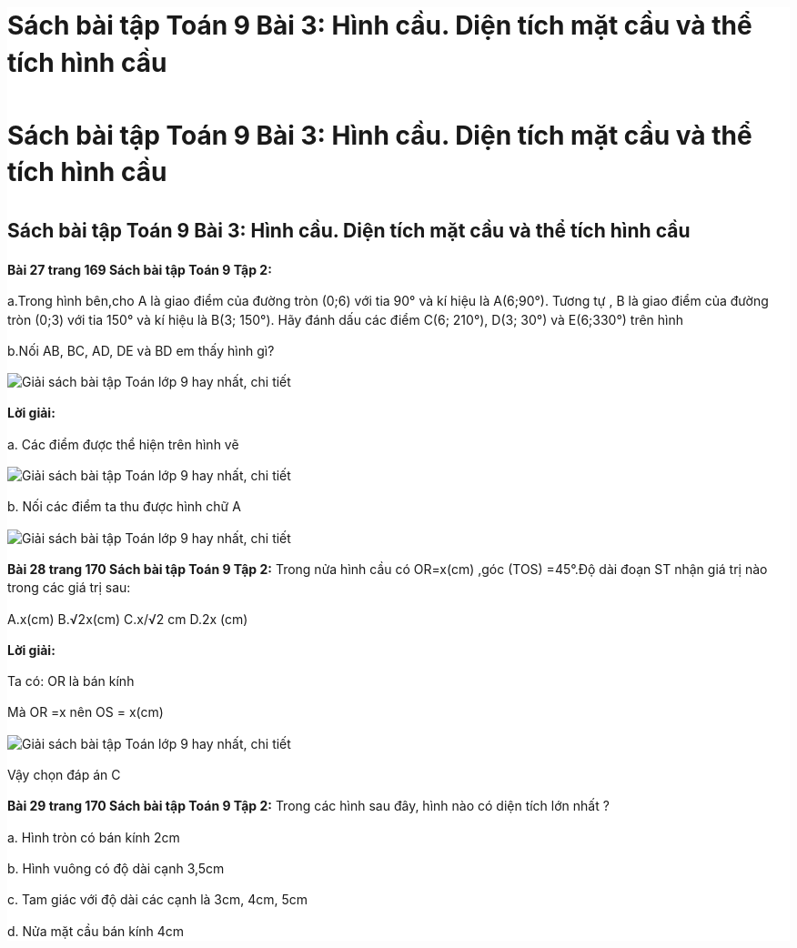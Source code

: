 # Sách bài tập Toán 9 Bài 3: Hình cầu. Diện tích mặt cầu và thể tích hình cầu

# Sách bài tập Toán 9 Bài 3: Hình cầu. Diện tích mặt cầu và thể tích hình cầu

## Sách bài tập Toán 9 Bài 3: Hình cầu. Diện tích mặt cầu và thể tích hình cầu

**Bài 27 trang 169 Sách bài tập Toán 9 Tập 2:**

a.Trong hình bên,cho A là giao điểm của đường tròn (0;6) với tia 90° và kí hiệu là A(6;90°). Tương tự , B là giao điểm của đường tròn (0;3) với tia 150° và kí hiệu là B(3; 150°). Hãy đánh dấu các điểm C(6; 210°), D(3; 30°) và E(6;330°) trên hình 

b.Nối AB, BC, AD, DE và BD em thấy hình gì?

![Giải sách bài tập Toán lớp 9 hay nhất, chi tiết](https://vietjack.com/giai-sbt-toan-9/images/bai-27-trang-169-sach-bai-tap-toan-9-tap-2-1.PNG)

**Lời giải:**

a. Các điểm được thể hiện trên hình vẽ

![Giải sách bài tập Toán lớp 9 hay nhất, chi tiết](https://vietjack.com/giai-sbt-toan-9/images/bai-27-trang-169-sach-bai-tap-toan-9-tap-2-2.PNG)

b. Nối các điểm ta thu được hình chữ A

![Giải sách bài tập Toán lớp 9 hay nhất, chi tiết](https://vietjack.com/giai-sbt-toan-9/images/bai-27-trang-169-sach-bai-tap-toan-9-tap-2-21.PNG)

**Bài 28 trang 170 Sách bài tập Toán 9 Tập 2:** Trong nửa hình cầu có OR=x(cm) ,góc (TOS) =45°.Độ dài đoạn ST nhận giá trị nào trong các giá trị sau: 

A.x(cm) B.√2x(cm) C.x/√2 cm D.2x (cm)

**Lời giải:**

Ta có: OR là bán kính 

Mà OR =x nên OS = x(cm)

![Giải sách bài tập Toán lớp 9 hay nhất, chi tiết](https://vietjack.com/giai-sbt-toan-9/images/bai-28-trang-170-sach-bai-tap-toan-9-tap-2-1.PNG)

Vậy chọn đáp án C

**Bài 29 trang 170 Sách bài tập Toán 9 Tập 2:** Trong các hình sau đây, hình nào có diện tích lớn nhất ?

a. Hình tròn có bán kính 2cm

b. Hình vuông có độ dài cạnh 3,5cm

c. Tam giác với độ dài các cạnh là 3cm, 4cm, 5cm

d. Nửa mặt cầu bán kính 4cm
